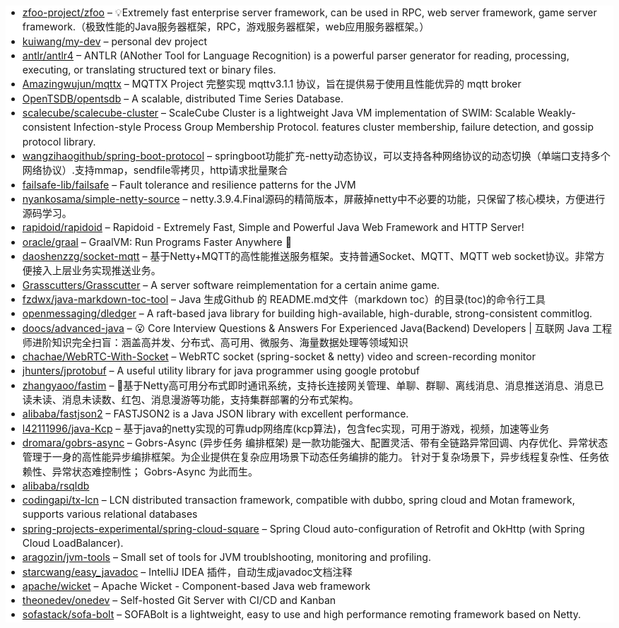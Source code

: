 - [zfoo-project/zfoo](https://github.com/zfoo-project/zfoo) – 💡Extremely fast enterprise server framework, can be used in RPC, web server framework, game server framework.（极致性能的Java服务器框架，RPC，游戏服务器框架，web应用服务器框架。）
- [kuiwang/my-dev](https://github.com/kuiwang/my-dev) – personal dev project
- [antlr/antlr4](https://github.com/antlr/antlr4) – ANTLR (ANother Tool for Language Recognition) is a powerful parser generator for reading, processing, executing, or translating structured text or binary files.
- [Amazingwujun/mqttx](https://github.com/Amazingwujun/mqttx) – MQTTX Project 完整实现 mqttv3.1.1 协议，旨在提供易于使用且性能优异的 mqtt broker
- [OpenTSDB/opentsdb](https://github.com/OpenTSDB/opentsdb) – A scalable, distributed Time Series Database.
- [scalecube/scalecube-cluster](https://github.com/scalecube/scalecube-cluster) – ScaleCube Cluster is a lightweight Java VM implementation of SWIM: Scalable Weakly-consistent Infection-style Process Group Membership Protocol. features cluster membership, failure detection, and gossip protocol library. 
- [wangzihaogithub/spring-boot-protocol](https://github.com/wangzihaogithub/spring-boot-protocol) – springboot功能扩充-netty动态协议，可以支持各种网络协议的动态切换（单端口支持多个网络协议）.支持mmap，sendfile零拷贝，http请求批量聚合
- [failsafe-lib/failsafe](https://github.com/failsafe-lib/failsafe) – Fault tolerance and resilience patterns for the JVM
- [nyankosama/simple-netty-source](https://github.com/nyankosama/simple-netty-source) – netty.3.9.4.Final源码的精简版本，屏蔽掉netty中不必要的功能，只保留了核心模块，方便进行源码学习。
- [rapidoid/rapidoid](https://github.com/rapidoid/rapidoid) – Rapidoid - Extremely Fast, Simple and Powerful Java Web Framework and HTTP Server!
- [oracle/graal](https://github.com/oracle/graal) – GraalVM: Run Programs Faster Anywhere :rocket:
- [daoshenzzg/socket-mqtt](https://github.com/daoshenzzg/socket-mqtt) – 基于Netty+MQTT的高性能推送服务框架。支持普通Socket、MQTT、MQTT web socket协议。非常方便接入上层业务实现推送业务。
- [Grasscutters/Grasscutter](https://github.com/Grasscutters/Grasscutter) – A server software reimplementation for a certain anime game.
- [fzdwx/java-markdown-toc-tool](https://github.com/fzdwx/java-markdown-toc-tool) – Java 生成Github 的 README.md文件（markdown toc）的目录(toc)的命令行工具
- [openmessaging/dledger](https://github.com/openmessaging/dledger) – A raft-based java library for building high-available, high-durable, strong-consistent commitlog.
- [doocs/advanced-java](https://github.com/doocs/advanced-java) – 😮 Core Interview Questions & Answers For Experienced Java(Backend) Developers | 互联网 Java 工程师进阶知识完全扫盲：涵盖高并发、分布式、高可用、微服务、海量数据处理等领域知识
- [chachae/WebRTC-With-Socket](https://github.com/chachae/WebRTC-With-Socket) – WebRTC socket (spring-socket & netty) video and screen-recording monitor
- [jhunters/jprotobuf](https://github.com/jhunters/jprotobuf) – A useful utility library for java programmer using google protobuf
- [zhangyaoo/fastim](https://github.com/zhangyaoo/fastim) – 🚀基于Netty高可用分布式即时通讯系统，支持长连接网关管理、单聊、群聊、离线消息、消息推送消息、消息已读未读、消息未读数、红包、消息漫游等功能，支持集群部署的分布式架构。
- [alibaba/fastjson2](https://github.com/alibaba/fastjson2) – FASTJSON2 is a Java JSON  library with excellent performance.
- [l42111996/java-Kcp](https://github.com/l42111996/java-Kcp) – 基于java的netty实现的可靠udp网络库(kcp算法)，包含fec实现，可用于游戏，视频，加速等业务
- [dromara/gobrs-async](https://github.com/dromara/gobrs-async) – Gobrs-Async (异步任务 编排框架) 是一款功能强大、配置灵活、带有全链路异常回调、内存优化、异常状态管理于一身的高性能异步编排框架。为企业提供在复杂应用场景下动态任务编排的能力。 针对于复杂场景下，异步线程复杂性、任务依赖性、异常状态难控制性； Gobrs-Async 为此而生。
- [alibaba/rsqldb](https://github.com/alibaba/rsqldb)
- [codingapi/tx-lcn](https://github.com/codingapi/tx-lcn) – LCN distributed transaction framework, compatible with dubbo, spring cloud and Motan framework, supports various relational databases
- [spring-projects-experimental/spring-cloud-square](https://github.com/spring-projects-experimental/spring-cloud-square) – Spring Cloud auto-configuration of Retrofit and OkHttp (with Spring Cloud LoadBalancer).
- [aragozin/jvm-tools](https://github.com/aragozin/jvm-tools) – Small set of tools for JVM troublshooting, monitoring and profiling.
- [starcwang/easy_javadoc](https://github.com/starcwang/easy_javadoc) – IntelliJ IDEA 插件，自动生成javadoc文档注释
- [apache/wicket](https://github.com/apache/wicket) – Apache Wicket - Component-based Java web framework
- [theonedev/onedev](https://github.com/theonedev/onedev) – Self-hosted Git Server with CI/CD and Kanban
- [sofastack/sofa-bolt](https://github.com/sofastack/sofa-bolt) – SOFABolt is a lightweight, easy to use and high performance remoting framework based on Netty.